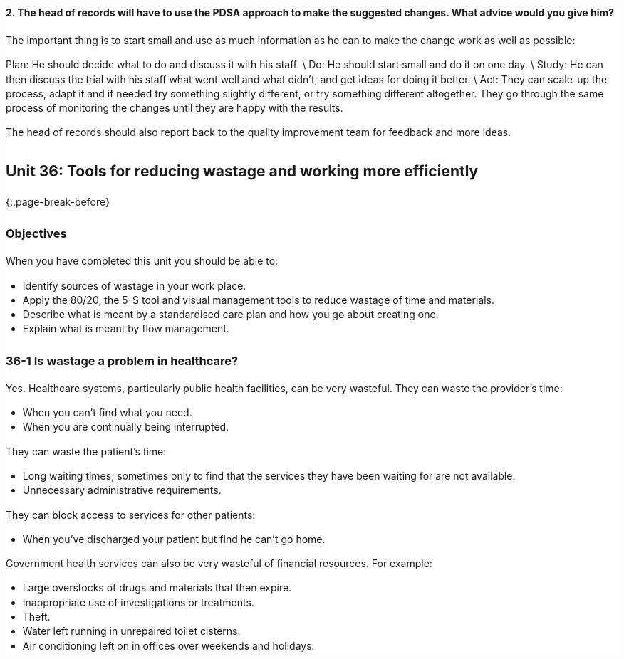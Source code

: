 #### 2.  The head of records will have to use the PDSA approach to make the suggested changes. What advice would you give him?

The important thing is to start small and use as much information as he can to make the change work as well as possible: 

Plan: He should decide what to do and discuss it with his staff. \\
Do: He should start small and do it on one day. \\
Study: He can then discuss the trial with his staff what went well and what didn’t, and get ideas for doing it better. \\
Act: They can scale-up the process, adapt it and if needed try something slightly different, or try something different altogether. They go through the same process of monitoring the changes until they are happy with the results.

The head of records should also report back to the quality improvement team for feedback and more ideas. 

## Unit 36: Tools for reducing wastage and working more efficiently
{:.page-break-before}

### Objectives

When you have completed this unit you should be able to:

* Identify sources of wastage in your work place.
* Apply the 80/20, the 5-S tool and visual management tools to reduce wastage of time and materials.
* Describe what is meant by a standardised care plan and how you go about creating one.
* Explain what is meant by flow management.

### 36-1 Is wastage a problem in healthcare?

Yes. Healthcare systems, particularly public health facilities, can be very wasteful. They can waste the provider’s time:

* When you can’t find what you need.
* When you are continually being interrupted. 

They can waste the patient’s time:

* Long waiting times, sometimes only to find that the services they have been waiting for are not available.
* Unnecessary administrative requirements.

They can block access to services for other patients:

* When you’ve discharged your patient but find he can’t go home. 

Government health services can also be very wasteful of financial resources. For example:

* Large overstocks of drugs and materials that then expire.
* Inappropriate use of investigations or treatments.
* Theft.
* Water left running in unrepaired toilet cisterns.
* Air conditioning left on in offices over weekends and holidays.
